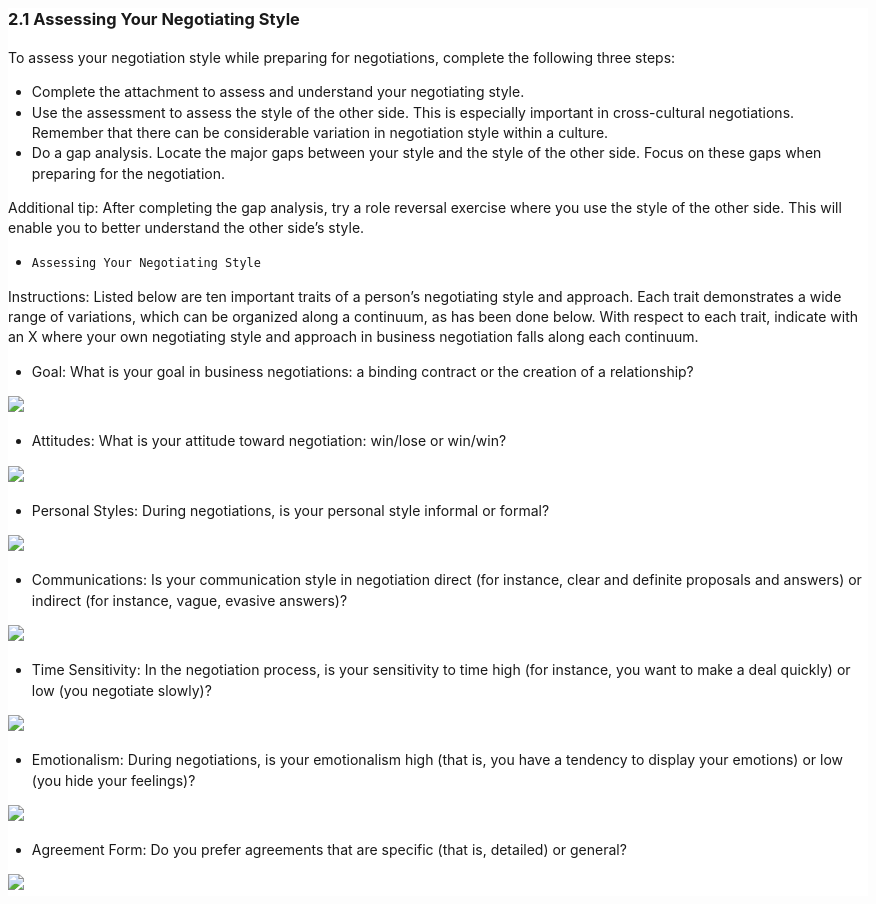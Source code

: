 ### 2.1 Assessing Your Negotiating Style

To assess your negotiation style while preparing for negotiations, complete the following three steps:

>>
- Complete the attachment to assess and understand your negotiating style.
- Use the assessment to assess the style of the other side. This is especially important in cross-cultural negotiations. Remember that there can be considerable variation in negotiation style within a culture.
- Do a gap analysis. Locate the major gaps between your style and the style of the other side. Focus on these gaps when preparing for the negotiation.

Additional tip: After completing the gap analysis, try a role reversal exercise where you use the style of the other side. This will enable you to better understand the other side’s style.

- `Assessing Your Negotiating Style`

Instructions: Listed below are ten important traits of a person’s negotiating style and approach. Each trait demonstrates a wide range of variations, which can be organized along a continuum, as has been done below. With respect to each trait, indicate with an X where your own negotiating style and approach in business negotiation falls along each continuum.

- Goal: What is your goal in business negotiations: a binding contract or the creation of a relationship?

![](http://litaotao.github.io/images/goal.png)

- Attitudes: What is your attitude toward negotiation: win/lose or win/win?

![](http://litaotao.github.io/images/attitudes.png)

- Personal Styles: During negotiations, is your personal style informal or formal?

![](http://litaotao.github.io/images/personal%20styles.png)

- Communications: Is your communication style in negotiation direct (for instance, clear and definite proposals and answers) or indirect (for instance, vague, evasive answers)?

![](http://litaotao.github.io/images/communications.png)

- Time Sensitivity: In the negotiation process, is your sensitivity to time high (for instance, you want to make a deal quickly) or low (you negotiate slowly)?

![](http://litaotao.github.io/images/high%3Alow.png)

- Emotionalism: During negotiations, is your emotionalism high (that is, you have a tendency to display your emotions) or low (you hide your feelings)?

![](http://litaotao.github.io/images/high%3Alow.png)

- Agreement Form: Do you prefer agreements that are specific (that is, detailed) or general?

![](http://litaotao.github.io/images/agreement%20form.png)
